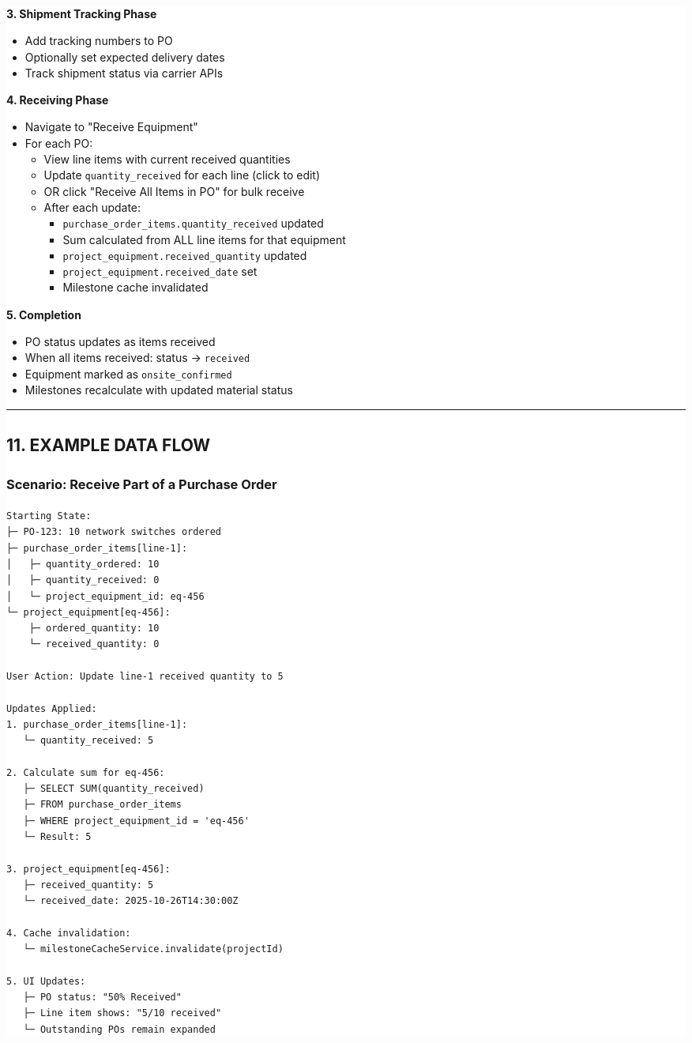 **3. Shipment Tracking Phase**
- Add tracking numbers to PO
- Optionally set expected delivery dates
- Track shipment status via carrier APIs

**4. Receiving Phase**
- Navigate to "Receive Equipment"
- For each PO:
  - View line items with current received quantities
  - Update `quantity_received` for each line (click to edit)
  - OR click "Receive All Items in PO" for bulk receive
  - After each update:
    - `purchase_order_items.quantity_received` updated
    - Sum calculated from ALL line items for that equipment
    - `project_equipment.received_quantity` updated
    - `project_equipment.received_date` set
    - Milestone cache invalidated

**5. Completion**
- PO status updates as items received
- When all items received: status → `received`
- Equipment marked as `onsite_confirmed`
- Milestones recalculate with updated material status

---

## 11. EXAMPLE DATA FLOW

### Scenario: Receive Part of a Purchase Order

```
Starting State:
├─ PO-123: 10 network switches ordered
├─ purchase_order_items[line-1]:
│   ├─ quantity_ordered: 10
│   ├─ quantity_received: 0
│   └─ project_equipment_id: eq-456
└─ project_equipment[eq-456]:
    ├─ ordered_quantity: 10
    └─ received_quantity: 0

User Action: Update line-1 received quantity to 5

Updates Applied:
1. purchase_order_items[line-1]:
   └─ quantity_received: 5

2. Calculate sum for eq-456:
   ├─ SELECT SUM(quantity_received) 
   ├─ FROM purchase_order_items
   ├─ WHERE project_equipment_id = 'eq-456'
   └─ Result: 5

3. project_equipment[eq-456]:
   ├─ received_quantity: 5
   └─ received_date: 2025-10-26T14:30:00Z

4. Cache invalidation:
   └─ milestoneCacheService.invalidate(projectId)

5. UI Updates:
   ├─ PO status: "50% Received"
   ├─ Line item shows: "5/10 received"
   └─ Outstanding POs remain expanded
```